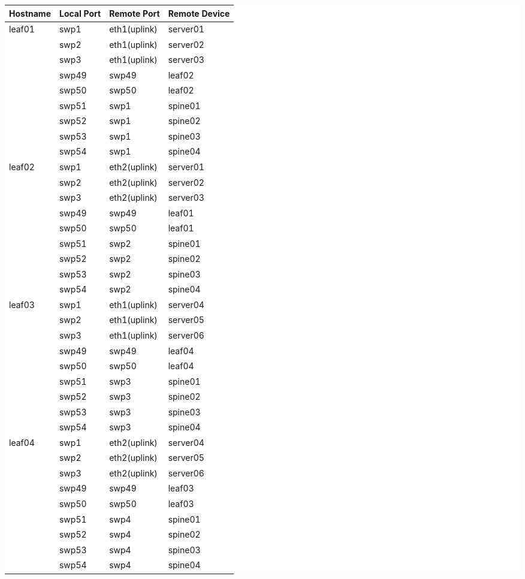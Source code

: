 __Hostname__| __Local Port__ | __Remote Port__ | __Remote Device__ |
----------- | -------------- | --------------- | ----------------- |
| leaf01    | swp1           | eth1(uplink)    | server01          |
|           | swp2           | eth1(uplink)    | server02          |
|           | swp3           | eth1(uplink)    | server03          |
|           | swp49          | swp49           | leaf02            |
|           | swp50          | swp50           | leaf02            |
|           | swp51          | swp1            | spine01           |
|           | swp52          | swp1            | spine02           |
|           | swp53          | swp1            | spine03           |
|           | swp54          | swp1            | spine04           |
| leaf02    | swp1           | eth2(uplink)    | server01          |
|           | swp2           | eth2(uplink)    | server02          |
|           | swp3           | eth2(uplink)    | server03          |
|           | swp49          | swp49           | leaf01            |
|           | swp50          | swp50           | leaf01            |
|           | swp51          | swp2            | spine01           |
|           | swp52          | swp2            | spine02           |
|           | swp53          | swp2            | spine03           |
|           | swp54          | swp2            | spine04           |
| leaf03    | swp1           | eth1(uplink)    | server04          |
|           | swp2           | eth1(uplink)    | server05          |
|           | swp3           | eth1(uplink)    | server06          |
|           | swp49          | swp49           | leaf04            |
|           | swp50          | swp50           | leaf04            |
|           | swp51          | swp3            | spine01           |
|           | swp52          | swp3            | spine02           |
|           | swp53          | swp3            | spine03           |
|           | swp54          | swp3            | spine04           |
| leaf04    | swp1           | eth2(uplink)    | server04          |
|           | swp2           | eth2(uplink)    | server05          |
|           | swp3           | eth2(uplink)    | server06          |
|           | swp49          | swp49           | leaf03            |
|           | swp50          | swp50           | leaf03            |
|           | swp51          | swp4            | spine01           |
|           | swp52          | swp4            | spine02           |
|           | swp53          | swp4            | spine03           |
|           | swp54          | swp4            | spine04           |